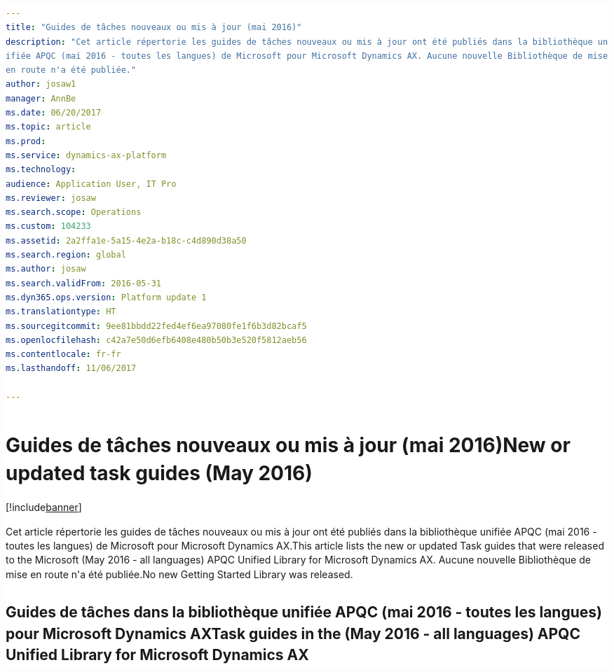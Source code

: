 ```yaml
---
title: "Guides de tâches nouveaux ou mis à jour (mai 2016)"
description: "Cet article répertorie les guides de tâches nouveaux ou mis à jour ont été publiés dans la bibliothèque unifiée APQC (mai 2016 - toutes les langues) de Microsoft pour Microsoft Dynamics AX. Aucune nouvelle Bibliothèque de mise en route n'a été publiée."
author: josaw1
manager: AnnBe
ms.date: 06/20/2017
ms.topic: article
ms.prod: 
ms.service: dynamics-ax-platform
ms.technology: 
audience: Application User, IT Pro
ms.reviewer: josaw
ms.search.scope: Operations
ms.custom: 104233
ms.assetid: 2a2ffa1e-5a15-4e2a-b18c-c4d890d38a50
ms.search.region: global
ms.author: josaw
ms.search.validFrom: 2016-05-31
ms.dyn365.ops.version: Platform update 1
ms.translationtype: HT
ms.sourcegitcommit: 9ee81bbdd22fed4ef6ea97080fe1f6b3d82bcaf5
ms.openlocfilehash: c42a7e50d6efb6408e480b50b3e520f5812aeb56
ms.contentlocale: fr-fr
ms.lasthandoff: 11/06/2017

---
```


# <a name="new-or-updated-task-guides-may-2016"></a><span data-ttu-id="b4c07-104">Guides de tâches nouveaux ou mis à jour (mai 2016)</span><span class="sxs-lookup"><span data-stu-id="b4c07-104">New or updated task guides (May 2016)</span></span>

[!include[banner](../includes/banner.md)]


<span data-ttu-id="b4c07-105">Cet article répertorie les guides de tâches nouveaux ou mis à jour ont été publiés dans la bibliothèque unifiée APQC (mai 2016 - toutes les langues) de Microsoft pour Microsoft Dynamics AX.</span><span class="sxs-lookup"><span data-stu-id="b4c07-105">This article lists the new or updated Task guides that were released to the Microsoft (May 2016 - all languages) APQC Unified Library for Microsoft Dynamics AX.</span></span> <span data-ttu-id="b4c07-106">Aucune nouvelle Bibliothèque de mise en route n'a été publiée.</span><span class="sxs-lookup"><span data-stu-id="b4c07-106">No new Getting Started Library was released.</span></span> 

<a name="task-guides-in-the-may-2016---all-languages-apqc-unified-library-for-microsoft-dynamics-ax"></a><span data-ttu-id="b4c07-107">[]()Guides de tâches dans la bibliothèque unifiée APQC (mai 2016 - toutes les langues) pour Microsoft Dynamics AX</span><span class="sxs-lookup"><span data-stu-id="b4c07-107">[]()Task guides in the (May 2016 - all languages) APQC Unified Library for Microsoft Dynamics AX</span></span>
------------------------------------------------------------------------------------------------
